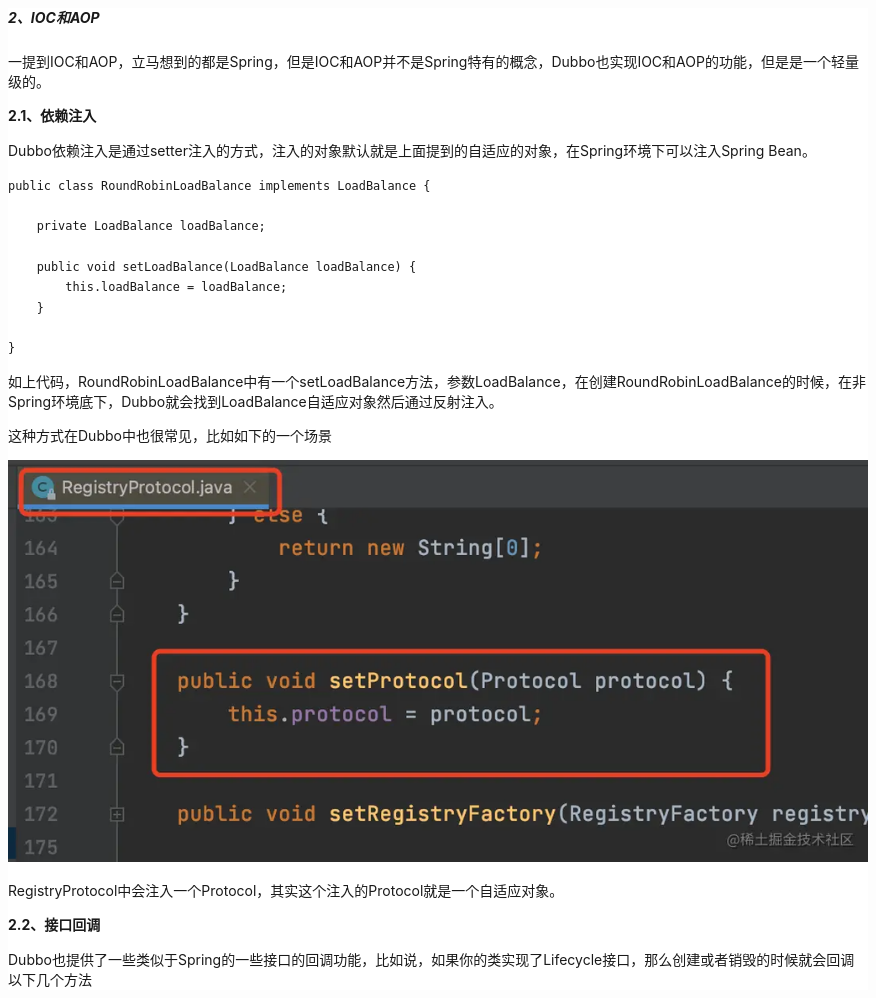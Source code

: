 ##### 2、IOC和AOP
一提到IOC和AOP，立马想到的都是Spring，但是IOC和AOP并不是Spring特有的概念，Dubbo也实现IOC和AOP的功能，但是是一个轻量级的。

**2.1、依赖注入**

Dubbo依赖注入是通过setter注入的方式，注入的对象默认就是上面提到的自适应的对象，在Spring环境下可以注入Spring Bean。

```plain
public class RoundRobinLoadBalance implements LoadBalance {

    private LoadBalance loadBalance;
    
    public void setLoadBalance(LoadBalance loadBalance) {
        this.loadBalance = loadBalance;
    }

}
```

如上代码，RoundRobinLoadBalance中有一个setLoadBalance方法，参数LoadBalance，在创建RoundRobinLoadBalance的时候，在非Spring环境底下，Dubbo就会找到LoadBalance自适应对象然后通过反射注入。

这种方式在Dubbo中也很常见，比如如下的一个场景

![1731848536878-90d76241-f28f-4a98-a8fa-de602ec9136c.webp](./img/anE4VLmyxv9goG_z/1731848536878-90d76241-f28f-4a98-a8fa-de602ec9136c-797356.webp)

RegistryProtocol中会注入一个Protocol，其实这个注入的Protocol就是一个自适应对象。

**2.2、接口回调**

Dubbo也提供了一些类似于Spring的一些接口的回调功能，比如说，如果你的类实现了Lifecycle接口，那么创建或者销毁的时候就会回调以下几个方法
